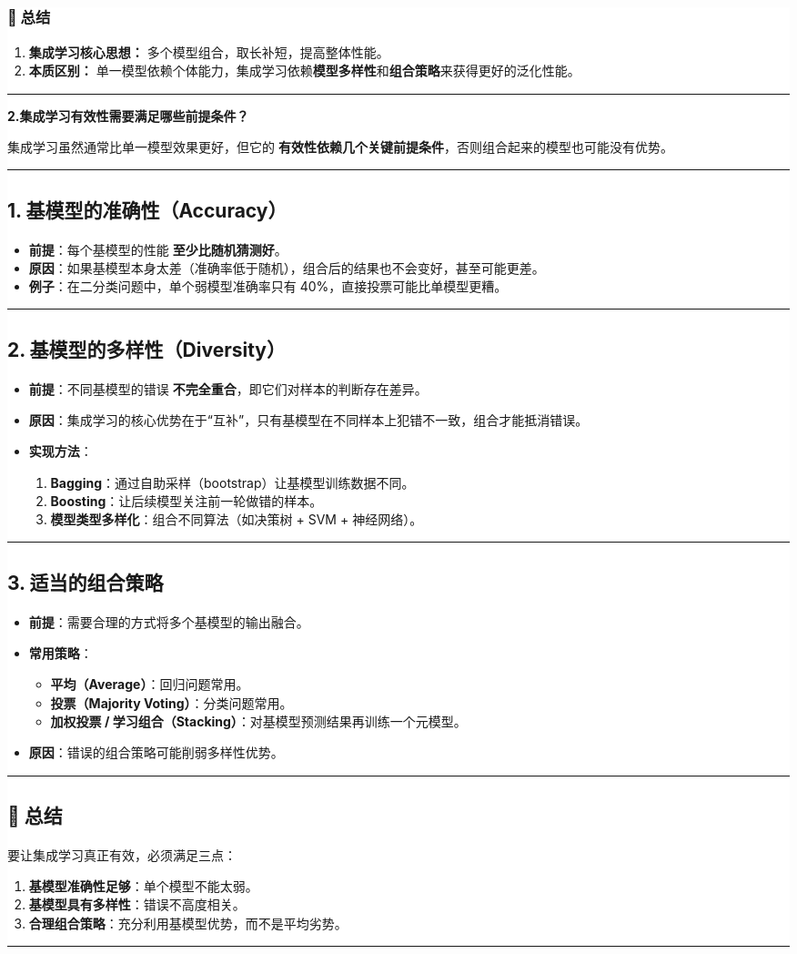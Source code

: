 
### 🔹 总结

1. **集成学习核心思想：** 多个模型组合，取长补短，提高整体性能。
2. **本质区别：** 单一模型依赖个体能力，集成学习依赖**模型多样性**和**组合策略**来获得更好的泛化性能。

---

**2.集成学习有效性需要满足哪些前提条件？**

集成学习虽然通常比单一模型效果更好，但它的 **有效性依赖几个关键前提条件**，否则组合起来的模型也可能没有优势。

---

## 1. **基模型的准确性（Accuracy）**

* **前提**：每个基模型的性能 **至少比随机猜测好**。
* **原因**：如果基模型本身太差（准确率低于随机），组合后的结果也不会变好，甚至可能更差。
* **例子**：在二分类问题中，单个弱模型准确率只有 40%，直接投票可能比单模型更糟。

---

## 2. **基模型的多样性（Diversity）**

* **前提**：不同基模型的错误 **不完全重合**，即它们对样本的判断存在差异。
* **原因**：集成学习的核心优势在于“互补”，只有基模型在不同样本上犯错不一致，组合才能抵消错误。
* **实现方法**：

  1. **Bagging**：通过自助采样（bootstrap）让基模型训练数据不同。
  2. **Boosting**：让后续模型关注前一轮做错的样本。
  3. **模型类型多样化**：组合不同算法（如决策树 + SVM + 神经网络）。

---

## 3. **适当的组合策略**

* **前提**：需要合理的方式将多个基模型的输出融合。
* **常用策略**：

  * **平均（Average）**：回归问题常用。
  * **投票（Majority Voting）**：分类问题常用。
  * **加权投票 / 学习组合（Stacking）**：对基模型预测结果再训练一个元模型。
* **原因**：错误的组合策略可能削弱多样性优势。

---

## 🔹 总结

要让集成学习真正有效，必须满足三点：

1. **基模型准确性足够**：单个模型不能太弱。
2. **基模型具有多样性**：错误不高度相关。
3. **合理组合策略**：充分利用基模型优势，而不是平均劣势。

---